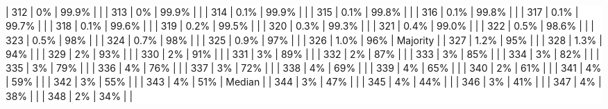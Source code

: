 | 312 | 0% | 99.9% |  |
| 313 | 0% | 99.9% |  |
| 314 | 0.1% | 99.9% |  |
| 315 | 0.1% | 99.8% |  |
| 316 | 0.1% | 99.8% |  |
| 317 | 0.1% | 99.7% |  |
| 318 | 0.1% | 99.6% |  |
| 319 | 0.2% | 99.5% |  |
| 320 | 0.3% | 99.3% |  |
| 321 | 0.4% | 99.0% |  |
| 322 | 0.5% | 98.6% |  |
| 323 | 0.5% | 98% |  |
| 324 | 0.7% | 98% |  |
| 325 | 0.9% | 97% |  |
| 326 | 1.0% | 96% | Majority |
| 327 | 1.2% | 95% |  |
| 328 | 1.3% | 94% |  |
| 329 | 2% | 93% |  |
| 330 | 2% | 91% |  |
| 331 | 3% | 89% |  |
| 332 | 2% | 87% |  |
| 333 | 3% | 85% |  |
| 334 | 3% | 82% |  |
| 335 | 3% | 79% |  |
| 336 | 4% | 76% |  |
| 337 | 3% | 72% |  |
| 338 | 4% | 69% |  |
| 339 | 4% | 65% |  |
| 340 | 2% | 61% |  |
| 341 | 4% | 59% |  |
| 342 | 3% | 55% |  |
| 343 | 4% | 51% | Median |
| 344 | 3% | 47% |  |
| 345 | 4% | 44% |  |
| 346 | 3% | 41% |  |
| 347 | 4% | 38% |  |
| 348 | 2% | 34% |  |